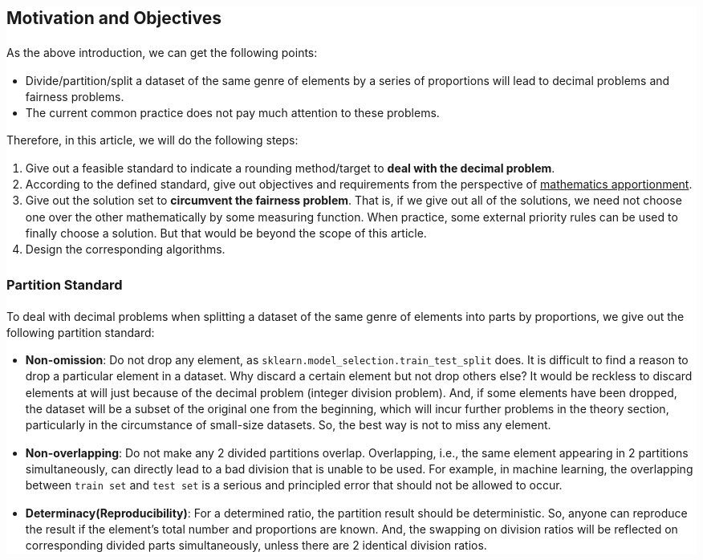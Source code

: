 ## Motivation and Objectives

As the above introduction, we can get the following points:

- Divide/partition/split a dataset of the same genre of elements by a
  series of proportions will lead to decimal problems and fairness
  problems.
- The current common practice does not pay much attention to these
  problems.

Therefore, in this article, we will do the following steps:

1.  Give out a feasible standard to indicate a rounding method/target to
    **deal with the decimal problem**.
2.  According to the defined standard, give out objectives and
    requirements from the perspective of [mathematics
    apportionment](https://en.wikipedia.org/wiki/Mathematics_of_apportionment).
3.  Give out the solution set to **circumvent the fairness problem**.
    That is, if we give out all of the solutions, we need not choose one
    over the other mathematically by some measuring function. When
    practice, some external priority rules can be used to finally choose
    a solution. But that would be beyond the scope of this article.
4.  Design the corresponding algorithms.

### Partition Standard

To deal with decimal problems when splitting a dataset of the same genre
of elements into parts by proportions, we give out the following
partition standard:

- **Non-omission**: Do not drop any element, as
  `sklearn.model_selection.train_test_split` does. It is difficult to
  find a reason to drop a particular element in a dataset. Why discard a
  certain element but not drop others else? It would be reckless to
  discard elements at will just because of the decimal problem (integer
  division problem). And, if some elements have been dropped, the
  dataset will be a subset of the original one from the beginning, which
  will incur further problems in the theory section, particularly in the
  circumstance of small-size datasets. So, the best way is not to miss
  any element.

- **Non-overlapping**: Do not make any 2 divided partitions overlap.
  Overlapping, i.e., the same element appearing in 2 partitions
  simultaneously, can directly lead to a bad division that is unable to
  be used. For example, in machine learning, the overlapping between
  `train set` and `test set` is a serious and principled error that
  should not be allowed to occur.

- **Determinacy(Reproducibility)**: For a determined ratio, the
  partition result should be deterministic. So, anyone can reproduce the
  result if the element’s total number and proportions are known. And,
  the swapping on division ratios will be reflected on corresponding
  divided parts simultaneously, unless there are 2 identical division
  ratios.
